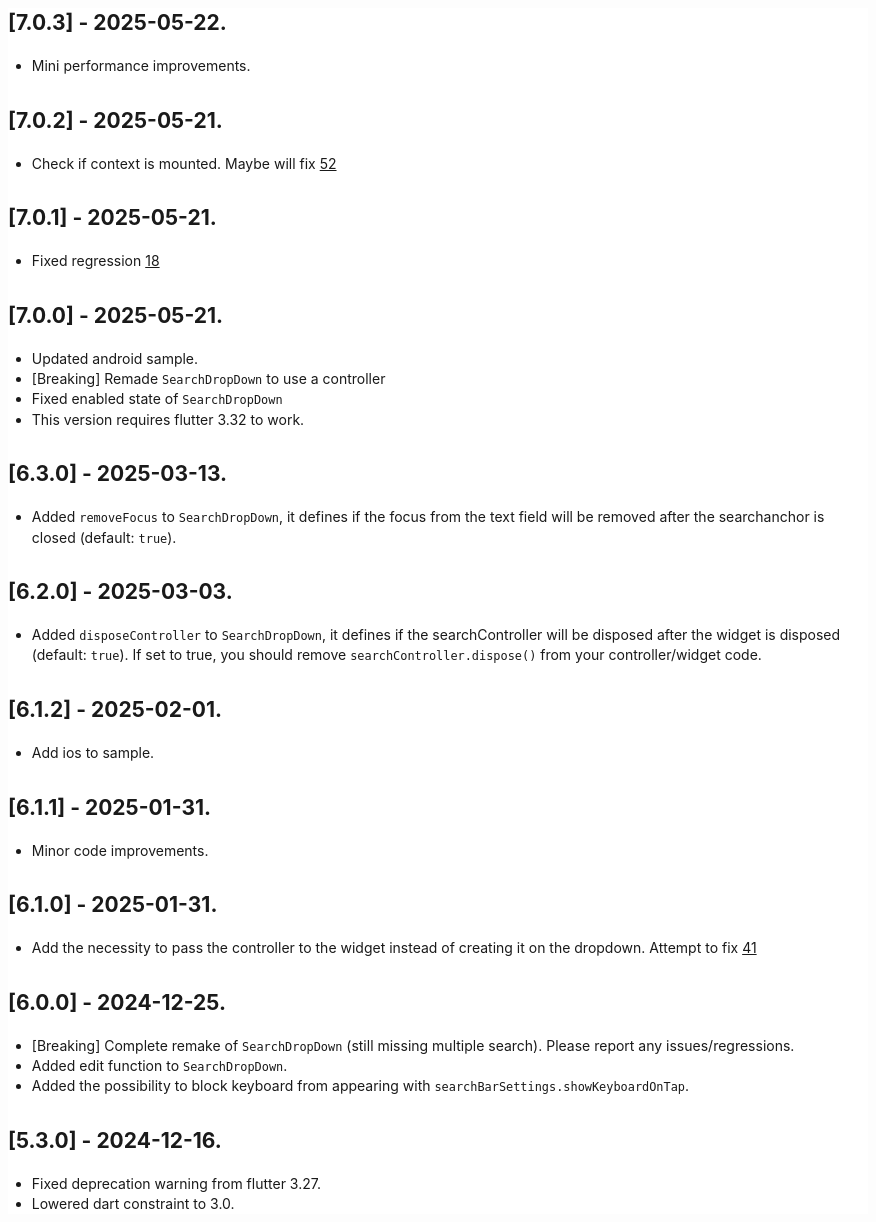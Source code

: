 ## [7.0.3] - 2025-05-22.
- Mini performance improvements.

## [7.0.2] - 2025-05-21.
- Check if context is mounted. Maybe will fix [52](https://github.com/Lorenzobettega/simplesearchdropdown/issues/52) 

## [7.0.1] - 2025-05-21.
- Fixed regression [18](https://github.com/Lorenzobettega/simplesearchdropdown/issues/18)

## [7.0.0] - 2025-05-21.
- Updated android sample.
- [Breaking] Remade `SearchDropDown` to use a controller
- Fixed enabled state of `SearchDropDown`
- This version requires flutter 3.32 to work.

## [6.3.0] - 2025-03-13.
-   Added `removeFocus` to `SearchDropDown`, it defines if the focus from the text field will be removed after the searchanchor is closed (default: `true`).

## [6.2.0] - 2025-03-03.
-   Added `disposeController` to `SearchDropDown`, it defines if the searchController will be disposed after the widget is disposed (default: `true`). If set to true, you should remove `searchController.dispose()` from your controller/widget code.

## [6.1.2] - 2025-02-01.
-   Add ios to sample.

## [6.1.1] - 2025-01-31.
-   Minor code improvements.

## [6.1.0] - 2025-01-31.
-   Add the necessity to pass the controller to the widget instead of creating it on the dropdown. Attempt to fix [41](https://github.com/Lorenzobettega/simplesearchdropdown/issues/41)

## [6.0.0] - 2024-12-25.
- [Breaking] Complete remake of `SearchDropDown` (still missing multiple search). Please report any issues/regressions.
- Added edit function to `SearchDropDown`.
- Added the possibility to block keyboard from appearing with `searchBarSettings.showKeyboardOnTap`.

## [5.3.0] - 2024-12-16.
- Fixed deprecation warning from flutter 3.27.
- Lowered dart constraint to 3.0.
